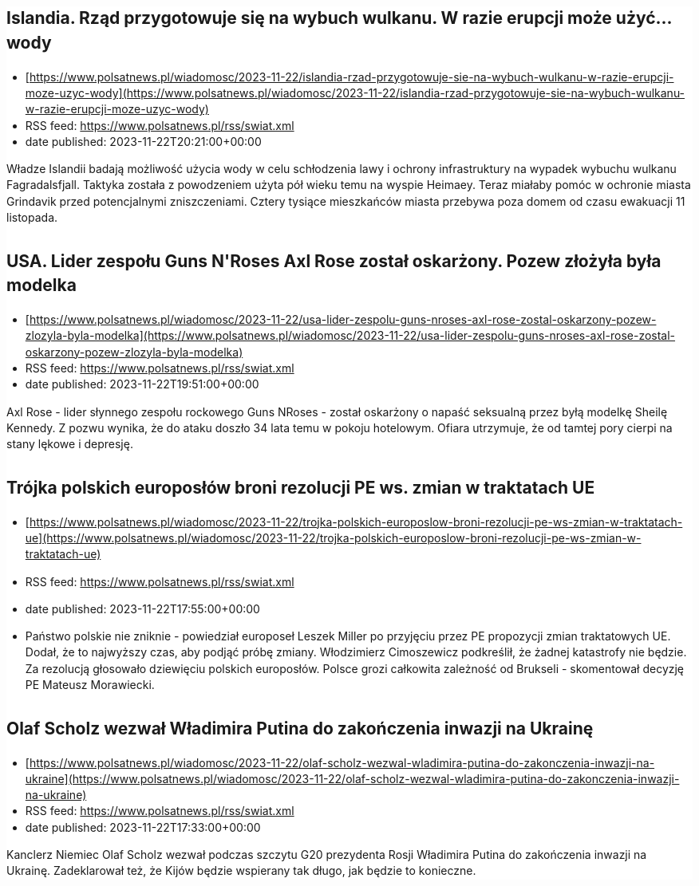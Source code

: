 ## Islandia. Rząd przygotowuje się na wybuch wulkanu. W razie erupcji może użyć... wody
 - [https://www.polsatnews.pl/wiadomosc/2023-11-22/islandia-rzad-przygotowuje-sie-na-wybuch-wulkanu-w-razie-erupcji-moze-uzyc-wody](https://www.polsatnews.pl/wiadomosc/2023-11-22/islandia-rzad-przygotowuje-sie-na-wybuch-wulkanu-w-razie-erupcji-moze-uzyc-wody)
 - RSS feed: https://www.polsatnews.pl/rss/swiat.xml
 - date published: 2023-11-22T20:21:00+00:00

Władze Islandii badają możliwość użycia wody w celu schłodzenia lawy i ochrony infrastruktury na wypadek wybuchu wulkanu Fagradalsfjall. Taktyka została z powodzeniem użyta pół wieku temu na wyspie Heimaey. Teraz miałaby pomóc w ochronie miasta Grindavik przed potencjalnymi zniszczeniami. Cztery tysiące mieszkańców miasta przebywa poza domem od czasu ewakuacji 11 listopada.

## USA. Lider zespołu Guns N'Roses Axl Rose został oskarżony. Pozew złożyła była modelka
 - [https://www.polsatnews.pl/wiadomosc/2023-11-22/usa-lider-zespolu-guns-nroses-axl-rose-zostal-oskarzony-pozew-zlozyla-byla-modelka](https://www.polsatnews.pl/wiadomosc/2023-11-22/usa-lider-zespolu-guns-nroses-axl-rose-zostal-oskarzony-pozew-zlozyla-byla-modelka)
 - RSS feed: https://www.polsatnews.pl/rss/swiat.xml
 - date published: 2023-11-22T19:51:00+00:00

Axl Rose - lider słynnego zespołu rockowego Guns NRoses - został oskarżony o napaść seksualną przez byłą modelkę Sheilę Kennedy. Z pozwu wynika, że do ataku doszło 34 lata temu w pokoju hotelowym. Ofiara utrzymuje, że od tamtej pory cierpi na stany lękowe i depresję.

## Trójka polskich europosłów broni rezolucji PE ws. zmian w traktatach UE
 - [https://www.polsatnews.pl/wiadomosc/2023-11-22/trojka-polskich-europoslow-broni-rezolucji-pe-ws-zmian-w-traktatach-ue](https://www.polsatnews.pl/wiadomosc/2023-11-22/trojka-polskich-europoslow-broni-rezolucji-pe-ws-zmian-w-traktatach-ue)
 - RSS feed: https://www.polsatnews.pl/rss/swiat.xml
 - date published: 2023-11-22T17:55:00+00:00

- Państwo polskie nie zniknie - powiedział europoseł Leszek Miller po przyjęciu przez PE propozycji zmian traktatowych UE. Dodał, że to najwyższy czas, aby podjąć próbę zmiany. Włodzimierz Cimoszewicz podkreślił, że żadnej katastrofy nie będzie. Za rezolucją głosowało dziewięciu polskich europosłów. Polsce grozi całkowita zależność od Brukseli - skomentował decyzję PE Mateusz Morawiecki.

## Olaf Scholz wezwał Władimira Putina do zakończenia inwazji na Ukrainę
 - [https://www.polsatnews.pl/wiadomosc/2023-11-22/olaf-scholz-wezwal-wladimira-putina-do-zakonczenia-inwazji-na-ukraine](https://www.polsatnews.pl/wiadomosc/2023-11-22/olaf-scholz-wezwal-wladimira-putina-do-zakonczenia-inwazji-na-ukraine)
 - RSS feed: https://www.polsatnews.pl/rss/swiat.xml
 - date published: 2023-11-22T17:33:00+00:00

Kanclerz Niemiec Olaf Scholz wezwał podczas szczytu G20 prezydenta Rosji Władimira Putina do zakończenia inwazji na Ukrainę. Zadeklarował też, że Kijów będzie wspierany tak długo, jak będzie to konieczne.
